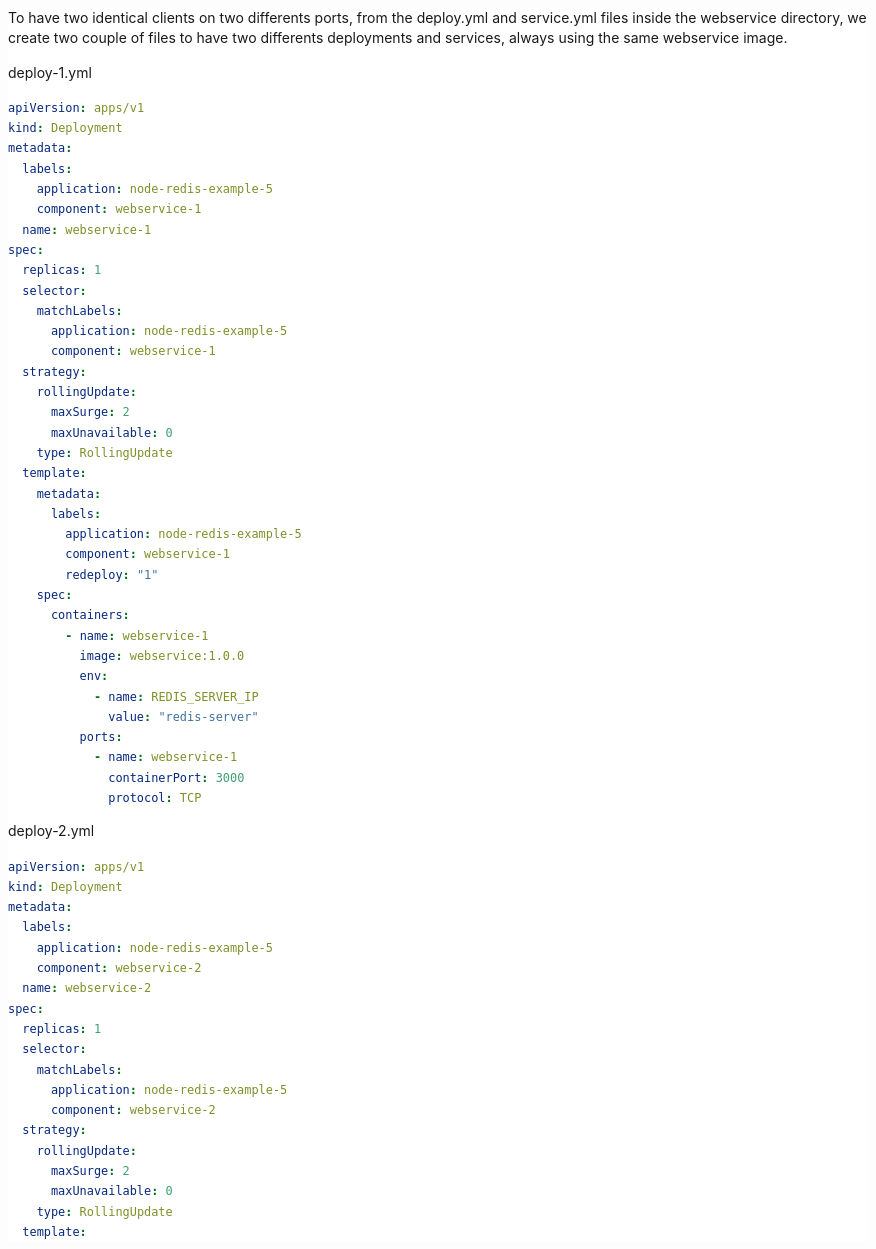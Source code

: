 To have two identical clients on two differents ports, from the deploy.yml and service.yml files inside the webservice directory, we create two couple of files to have two differents deployments and services, always using the same webservice image.

deploy-1.yml

```yaml
apiVersion: apps/v1
kind: Deployment
metadata:
  labels:
    application: node-redis-example-5
    component: webservice-1
  name: webservice-1
spec:
  replicas: 1
  selector:
    matchLabels:
      application: node-redis-example-5
      component: webservice-1
  strategy:
    rollingUpdate:
      maxSurge: 2
      maxUnavailable: 0
    type: RollingUpdate
  template:
    metadata:
      labels:
        application: node-redis-example-5
        component: webservice-1
        redeploy: "1"
    spec:
      containers:
        - name: webservice-1
          image: webservice:1.0.0
          env:
            - name: REDIS_SERVER_IP
              value: "redis-server"
          ports:
            - name: webservice-1
              containerPort: 3000
              protocol: TCP
```

deploy-2.yml

```yml
apiVersion: apps/v1
kind: Deployment
metadata:
  labels:
    application: node-redis-example-5
    component: webservice-2
  name: webservice-2
spec:
  replicas: 1
  selector:
    matchLabels:
      application: node-redis-example-5
      component: webservice-2
  strategy:
    rollingUpdate:
      maxSurge: 2
      maxUnavailable: 0
    type: RollingUpdate
  template:
```